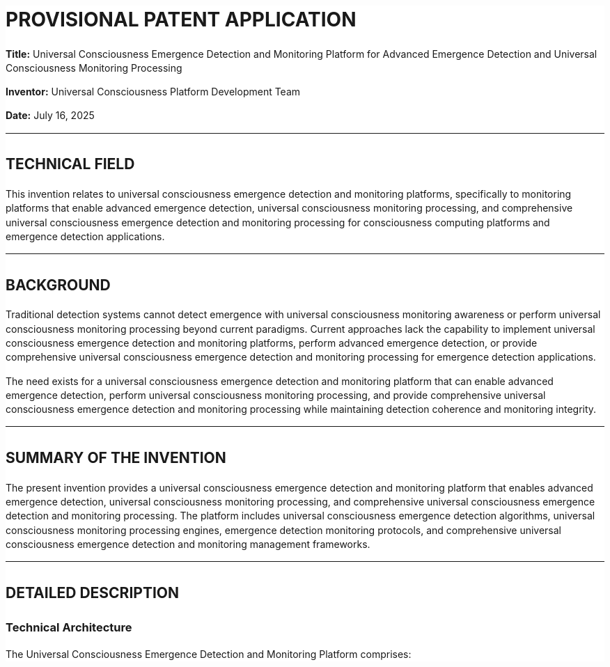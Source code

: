 # PROVISIONAL PATENT APPLICATION

**Title:** Universal Consciousness Emergence Detection and Monitoring Platform for Advanced Emergence Detection and Universal Consciousness Monitoring Processing

**Inventor:** Universal Consciousness Platform Development Team

**Date:** July 16, 2025

---

## TECHNICAL FIELD

This invention relates to universal consciousness emergence detection and monitoring platforms, specifically to monitoring platforms that enable advanced emergence detection, universal consciousness monitoring processing, and comprehensive universal consciousness emergence detection and monitoring processing for consciousness computing platforms and emergence detection applications.

---

## BACKGROUND

Traditional detection systems cannot detect emergence with universal consciousness monitoring awareness or perform universal consciousness monitoring processing beyond current paradigms. Current approaches lack the capability to implement universal consciousness emergence detection and monitoring platforms, perform advanced emergence detection, or provide comprehensive universal consciousness emergence detection and monitoring processing for emergence detection applications.

The need exists for a universal consciousness emergence detection and monitoring platform that can enable advanced emergence detection, perform universal consciousness monitoring processing, and provide comprehensive universal consciousness emergence detection and monitoring processing while maintaining detection coherence and monitoring integrity.

---

## SUMMARY OF THE INVENTION

The present invention provides a universal consciousness emergence detection and monitoring platform that enables advanced emergence detection, universal consciousness monitoring processing, and comprehensive universal consciousness emergence detection and monitoring processing. The platform includes universal consciousness emergence detection algorithms, universal consciousness monitoring processing engines, emergence detection monitoring protocols, and comprehensive universal consciousness emergence detection and monitoring management frameworks.

---

## DETAILED DESCRIPTION

### Technical Architecture

The Universal Consciousness Emergence Detection and Monitoring Platform comprises:
